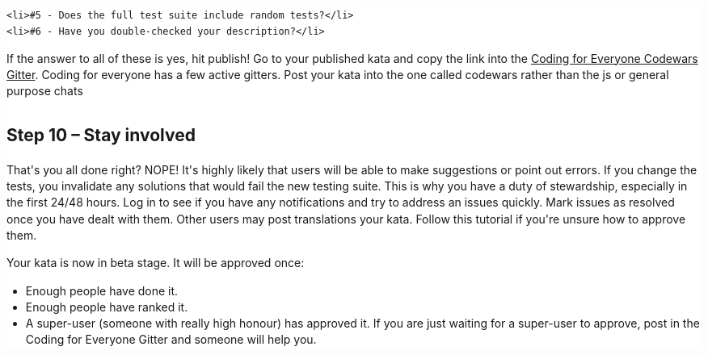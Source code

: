 	<li>#5 - Does the full test suite include random tests?</li>
	<li>#6 - Have you double-checked your description?</li>
</ul>
<p>If the answer to all of these is yes, hit publish! Go to your published kata and copy the link into the <a href="https://gitter.im/codingforeveryone/codewars">Coding for Everyone Codewars Gitter</a>. Coding for everyone has a few active gitters. Post your kata into the one called codewars rather than the js or general purpose chats</p>
<h2>Step 10 – Stay involved</h2>
<p>That's you all done right? NOPE! It's highly likely that users will be able to make suggestions or point out errors. If you change the tests, you invalidate any solutions that would fail the new testing suite. This is why you have a duty of stewardship, especially in the first 24/48 hours. Log in to see if you have any notifications and try to address an issues quickly. Mark issues as resolved once you have dealt with them. Other users may post translations your kata. Follow <a href"https://github.com/Codewars/codewars.com/wiki/Tutorial:-Approving-translations">this</a> tutorial if you're unsure how to approve them.</p>
<p>Your kata is now in beta stage. It will be approved once:</p>
<ul>
<li>Enough people have done it.</li>
<li>Enough people have ranked it.</li>
<li>A super-user (someone with really high honour) has approved it. If you are just waiting for a super-user to approve, post in the Coding for Everyone Gitter and someone will help you.</li>
</ul>
